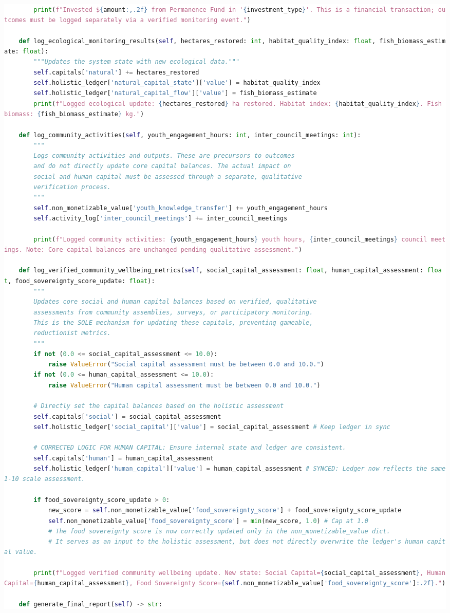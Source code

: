 ```python
        print(f"Invested ${amount:,.2f} from Permanence Fund in '{investment_type}'. This is a financial transaction; outcomes must be logged separately via a verified monitoring event.")

    def log_ecological_monitoring_results(self, hectares_restored: int, habitat_quality_index: float, fish_biomass_estimate: float):
        """Updates the system state with new ecological data."""
        self.capitals['natural'] += hectares_restored
        self.holistic_ledger['natural_capital_state']['value'] = habitat_quality_index
        self.holistic_ledger['natural_capital_flow']['value'] = fish_biomass_estimate
        print(f"Logged ecological update: {hectares_restored} ha restored. Habitat index: {habitat_quality_index}. Fish biomass: {fish_biomass_estimate} kg.")

    def log_community_activities(self, youth_engagement_hours: int, inter_council_meetings: int):
        """
        Logs community activities and outputs. These are precursors to outcomes
        and do not directly update core capital balances. The actual impact on
        social and human capital must be assessed through a separate, qualitative
        verification process.
        """
        self.non_monetizable_value['youth_knowledge_transfer'] += youth_engagement_hours
        self.activity_log['inter_council_meetings'] += inter_council_meetings
    
        print(f"Logged community activities: {youth_engagement_hours} youth hours, {inter_council_meetings} council meetings. Note: Core capital balances are unchanged pending qualitative assessment.")

    def log_verified_community_wellbeing_metrics(self, social_capital_assessment: float, human_capital_assessment: float, food_sovereignty_score_update: float):
        """
        Updates core social and human capital balances based on verified, qualitative
        assessments from community assemblies, surveys, or participatory monitoring.
        This is the SOLE mechanism for updating these capitals, preventing gameable,
        reductionist metrics.
        """
        if not (0.0 <= social_capital_assessment <= 10.0):
            raise ValueError("Social capital assessment must be between 0.0 and 10.0.")
        if not (0.0 <= human_capital_assessment <= 10.0):
            raise ValueError("Human capital assessment must be between 0.0 and 10.0.")

        # Directly set the capital balances based on the holistic assessment
        self.capitals['social'] = social_capital_assessment
        self.holistic_ledger['social_capital']['value'] = social_capital_assessment # Keep ledger in sync

        # CORRECTED LOGIC FOR HUMAN CAPITAL: Ensure internal state and ledger are consistent.
        self.capitals['human'] = human_capital_assessment
        self.holistic_ledger['human_capital']['value'] = human_capital_assessment # SYNCED: Ledger now reflects the same 1-10 scale assessment.

        if food_sovereignty_score_update > 0:
            new_score = self.non_monetizable_value['food_sovereignty_score'] + food_sovereignty_score_update
            self.non_monetizable_value['food_sovereignty_score'] = min(new_score, 1.0) # Cap at 1.0
            # The food sovereignty score is now correctly updated only in the non_monetizable_value dict.
            # It serves as an input to the holistic assessment, but does not directly overwrite the ledger's human capital value.

        print(f"Logged verified community wellbeing update. New state: Social Capital={social_capital_assessment}, Human Capital={human_capital_assessment}, Food Sovereignty Score={self.non_monetizable_value['food_sovereignty_score']:.2f}.")

    def generate_final_report(self) -> str:
```